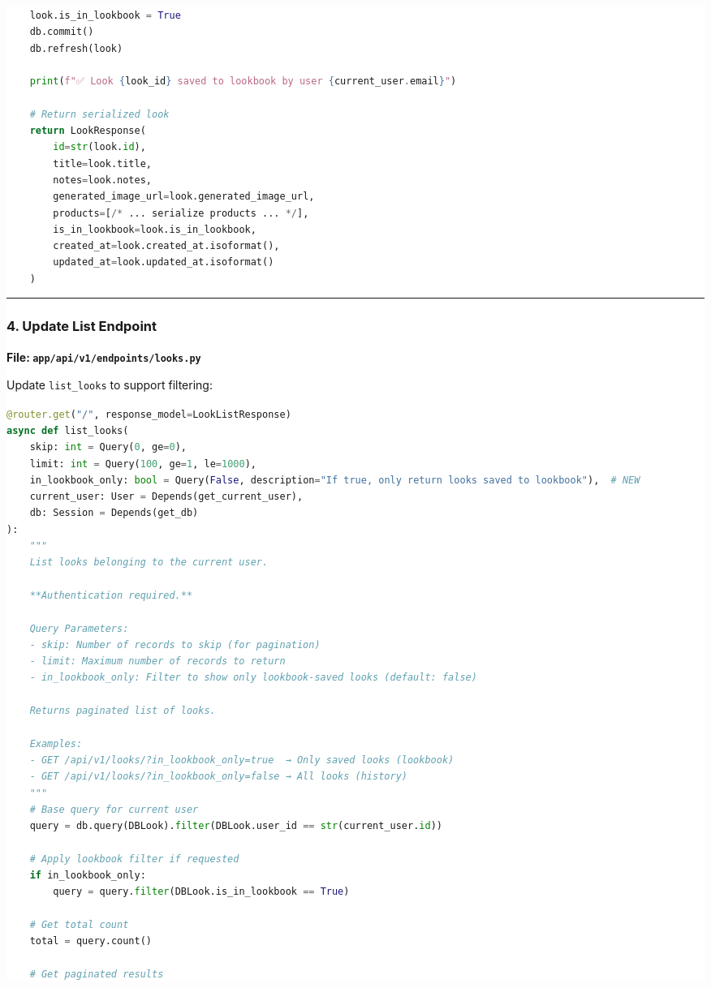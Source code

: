 ```python
    look.is_in_lookbook = True
    db.commit()
    db.refresh(look)
    
    print(f"✅ Look {look_id} saved to lookbook by user {current_user.email}")
    
    # Return serialized look
    return LookResponse(
        id=str(look.id),
        title=look.title,
        notes=look.notes,
        generated_image_url=look.generated_image_url,
        products=[/* ... serialize products ... */],
        is_in_lookbook=look.is_in_lookbook,
        created_at=look.created_at.isoformat(),
        updated_at=look.updated_at.isoformat()
    )
```

---

### 4. Update List Endpoint

**File: `app/api/v1/endpoints/looks.py`**

Update `list_looks` to support filtering:

```python
@router.get("/", response_model=LookListResponse)
async def list_looks(
    skip: int = Query(0, ge=0),
    limit: int = Query(100, ge=1, le=1000),
    in_lookbook_only: bool = Query(False, description="If true, only return looks saved to lookbook"),  # NEW
    current_user: User = Depends(get_current_user),
    db: Session = Depends(get_db)
):
    """
    List looks belonging to the current user.
    
    **Authentication required.**
    
    Query Parameters:
    - skip: Number of records to skip (for pagination)
    - limit: Maximum number of records to return
    - in_lookbook_only: Filter to show only lookbook-saved looks (default: false)
    
    Returns paginated list of looks.
    
    Examples:
    - GET /api/v1/looks/?in_lookbook_only=true  → Only saved looks (lookbook)
    - GET /api/v1/looks/?in_lookbook_only=false → All looks (history)
    """
    # Base query for current user
    query = db.query(DBLook).filter(DBLook.user_id == str(current_user.id))
    
    # Apply lookbook filter if requested
    if in_lookbook_only:
        query = query.filter(DBLook.is_in_lookbook == True)
    
    # Get total count
    total = query.count()
    
    # Get paginated results
```
